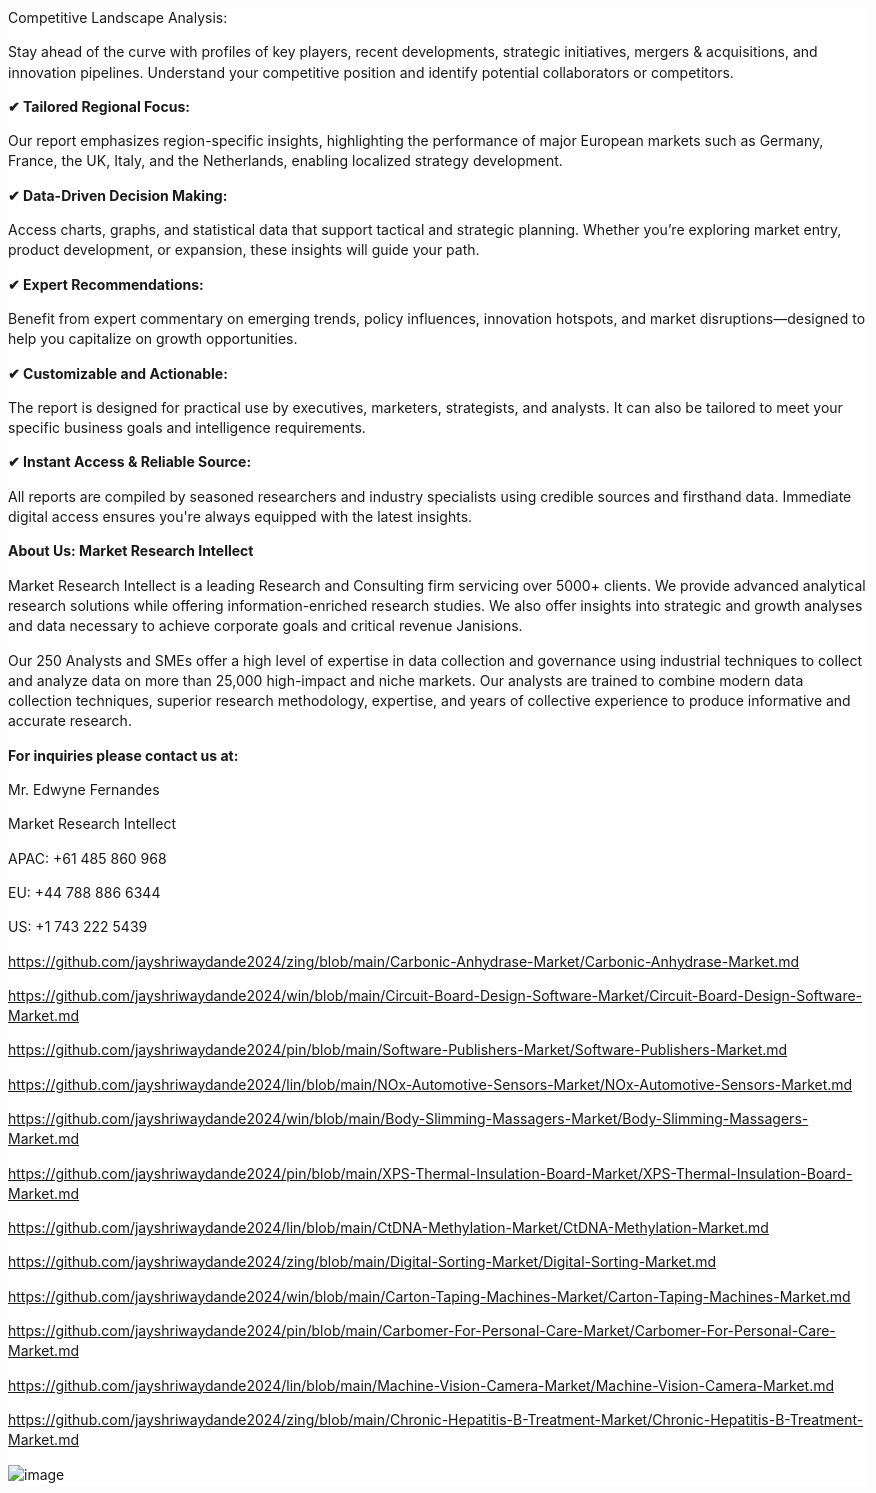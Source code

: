 Competitive Landscape Analysis:</strong></p><p>Stay ahead of the curve with profiles of key players, recent developments, strategic initiatives, mergers &amp; acquisitions, and innovation pipelines. Understand your competitive position and identify potential collaborators or competitors.</p><p><strong>✔ Tailored Regional Focus:</strong></p><p>Our report emphasizes region-specific insights, highlighting the performance of major European markets such as Germany, France, the UK, Italy, and the Netherlands, enabling localized strategy development.</p><p><strong>✔ Data-Driven Decision Making:</strong></p><p>Access charts, graphs, and statistical data that support tactical and strategic planning. Whether you&rsquo;re exploring market entry, product development, or expansion, these insights will guide your path.</p><p><strong>✔ Expert Recommendations:</strong></p><p>Benefit from expert commentary on emerging trends, policy influences, innovation hotspots, and market disruptions&mdash;designed to help you capitalize on growth opportunities.</p><p><strong>✔ Customizable and Actionable:</strong></p><p>The report is designed for practical use by executives, marketers, strategists, and analysts. It can also be tailored to meet your specific business goals and intelligence requirements.</p><p><strong>✔ Instant Access &amp; Reliable Source:</strong></p><p>All reports are compiled by seasoned researchers and industry specialists using credible sources and firsthand data. Immediate digital access ensures you're always equipped with the latest insights.</p><p><strong><span class="font-[700]">About Us: Market Research Intellect</span></strong></p><p><span class="">Market Research Intellect is a leading Research and Consulting firm servicing over 5000+ clients. We provide advanced analytical research solutions while offering information-enriched research studies.&nbsp;</span>We also offer insights into strategic and growth analyses and data necessary to achieve corporate goals and critical revenue Janisions.</p><p><span class="">Our 250 Analysts and SMEs offer a high level of expertise in data collection and governance using industrial techniques to collect and analyze data on more than 25,000 high-impact and niche markets. Our analysts are trained to combine modern data collection techniques, superior research methodology, expertise, and years of collective experience to produce informative and accurate research.</span></p><p><strong>For inquiries please contact us at:</strong></p><p>Mr. Edwyne Fernandes</p><p>Market Research Intellect</p><p>APAC: +61 485 860 968</p><p>EU: +44 788 886 6344</p><p>US: +1 743 222 5439</p><p><a href="https://github.com/jayshriwaydande2024/zing/blob/main/Carbonic-Anhydrase-Market/Carbonic-Anhydrase-Market.md">https://github.com/jayshriwaydande2024/zing/blob/main/Carbonic-Anhydrase-Market/Carbonic-Anhydrase-Market.md</a></p><p><a href="https://github.com/jayshriwaydande2024/win/blob/main/Circuit-Board-Design-Software-Market/Circuit-Board-Design-Software-Market.md">https://github.com/jayshriwaydande2024/win/blob/main/Circuit-Board-Design-Software-Market/Circuit-Board-Design-Software-Market.md</a></p><p><a href="https://github.com/jayshriwaydande2024/pin/blob/main/Software-Publishers-Market/Software-Publishers-Market.md">https://github.com/jayshriwaydande2024/pin/blob/main/Software-Publishers-Market/Software-Publishers-Market.md</a></p><p><a href="https://github.com/jayshriwaydande2024/lin/blob/main/NOx-Automotive-Sensors-Market/NOx-Automotive-Sensors-Market.md">https://github.com/jayshriwaydande2024/lin/blob/main/NOx-Automotive-Sensors-Market/NOx-Automotive-Sensors-Market.md</a></p><p><a href="https://github.com/jayshriwaydande2024/win/blob/main/Body-Slimming-Massagers-Market/Body-Slimming-Massagers-Market.md">https://github.com/jayshriwaydande2024/win/blob/main/Body-Slimming-Massagers-Market/Body-Slimming-Massagers-Market.md</a></p><p><a href="https://github.com/jayshriwaydande2024/pin/blob/main/XPS-Thermal-Insulation-Board-Market/XPS-Thermal-Insulation-Board-Market.md">https://github.com/jayshriwaydande2024/pin/blob/main/XPS-Thermal-Insulation-Board-Market/XPS-Thermal-Insulation-Board-Market.md</a></p><p><a href="https://github.com/jayshriwaydande2024/lin/blob/main/CtDNA-Methylation-Market/CtDNA-Methylation-Market.md">https://github.com/jayshriwaydande2024/lin/blob/main/CtDNA-Methylation-Market/CtDNA-Methylation-Market.md</a></p><p><a href="https://github.com/jayshriwaydande2024/zing/blob/main/Digital-Sorting-Market/Digital-Sorting-Market.md">https://github.com/jayshriwaydande2024/zing/blob/main/Digital-Sorting-Market/Digital-Sorting-Market.md</a></p><p><a href="https://github.com/jayshriwaydande2024/win/blob/main/Carton-Taping-Machines-Market/Carton-Taping-Machines-Market.md">https://github.com/jayshriwaydande2024/win/blob/main/Carton-Taping-Machines-Market/Carton-Taping-Machines-Market.md</a></p><p><a href="https://github.com/jayshriwaydande2024/pin/blob/main/Carbomer-For-Personal-Care-Market/Carbomer-For-Personal-Care-Market.md">https://github.com/jayshriwaydande2024/pin/blob/main/Carbomer-For-Personal-Care-Market/Carbomer-For-Personal-Care-Market.md</a></p><p><a href="https://github.com/jayshriwaydande2024/lin/blob/main/Machine-Vision-Camera-Market/Machine-Vision-Camera-Market.md">https://github.com/jayshriwaydande2024/lin/blob/main/Machine-Vision-Camera-Market/Machine-Vision-Camera-Market.md</a></p><p><a href="https://github.com/jayshriwaydande2024/zing/blob/main/Chronic-Hepatitis-B-Treatment-Market/Chronic-Hepatitis-B-Treatment-Market.md">https://github.com/jayshriwaydande2024/zing/blob/main/Chronic-Hepatitis-B-Treatment-Market/Chronic-Hepatitis-B-Treatment-Market.md</a></p>
![image](https://github.com/user-attachments/assets/77ddd417-6686-4265-82e3-2ca42b3d74f8)
